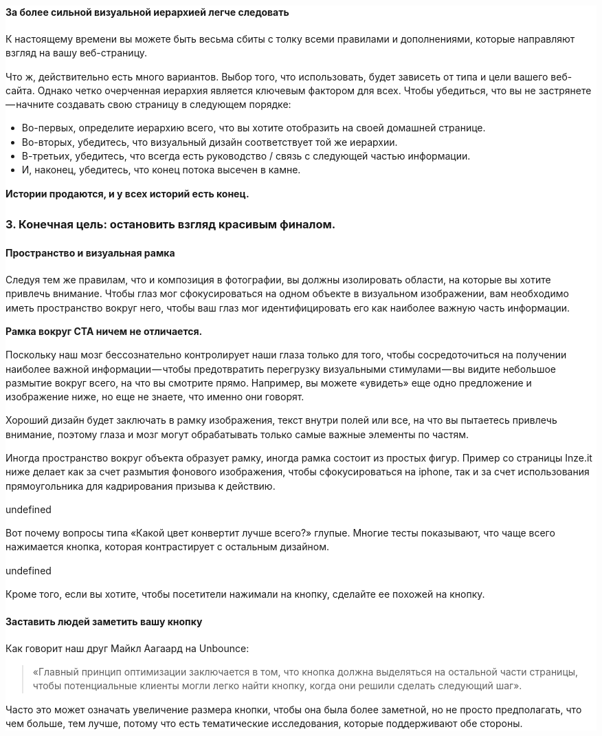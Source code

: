 #### За более сильной визуальной иерархией легче следовать

К настоящему времени вы можете быть весьма сбиты с толку всеми правилами и дополнениями, которые направляют взгляд на вашу веб-страницу.

Что ж, действительно есть много вариантов. Выбор того, что использовать, будет зависеть от типа и цели вашего веб-сайта. Однако четко очерченная иерархия является ключевым фактором для всех. Чтобы убедиться, что вы не застрянете — начните создавать свою страницу в следующем порядке:

-   Во-первых, определите иерархию всего, что вы хотите отобразить на своей домашней странице.
-   Во-вторых, убедитесь, что визуальный дизайн соответствует той же иерархии.
-   В-третьих, убедитесь, что всегда есть руководство / связь с следующей частью информации.
-   И, наконец, убедитесь, что конец потока высечен в камне.

**Истории продаются, и у всех историй есть конец.**

### 3\. Конечная цель: остановить взгляд красивым финалом.

#### Пространство и визуальная рамка

Следуя тем же правилам, что и композиция в фотографии, вы должны изолировать области, на которые вы хотите привлечь внимание. Чтобы глаз мог сфокусироваться на одном объекте в визуальном изображении, вам необходимо иметь пространство вокруг него, чтобы ваш глаз мог идентифицировать его как наиболее важную часть информации.

**Рамка вокруг CTA ничем не отличается.**

Поскольку наш мозг бессознательно контролирует наши глаза только для того, чтобы сосредоточиться на получении наиболее важной информации — чтобы предотвратить перегрузку визуальными стимулами — вы видите небольшое размытие вокруг всего, на что вы смотрите прямо. Например, вы можете «увидеть» еще одно предложение и изображение ниже, но еще не знаете, что именно они говорят.

Хороший дизайн будет заключать в рамку изображения, текст внутри полей или все, на что вы пытаетесь привлечь внимание, поэтому глаза и мозг могут обрабатывать только самые важные элементы по частям.

Иногда пространство вокруг объекта образует рамку, иногда рамка состоит из простых фигур. Пример со страницы Inze.it ниже делает как за счет размытия фонового изображения, чтобы сфокусироваться на iphone, так и за счет использования прямоугольника для кадрирования призыва к действию.

undefined

Вот почему вопросы типа «Какой цвет конвертит лучше всего?» глупые. Многие тесты показывают, что чаще всего нажимается кнопка, которая контрастирует с остальным дизайном.

undefined

Кроме того, если вы хотите, чтобы посетители нажимали на кнопку, сделайте ее похожей на кнопку.

#### Заставить людей заметить вашу кнопку

Как говорит наш друг Майкл Аагаард на Unbounce:

> «Главный принцип оптимизации заключается в том, что кнопка должна выделяться на остальной части страницы, чтобы потенциальные клиенты могли легко найти кнопку, когда они решили сделать следующий шаг».

Часто это может означать увеличение размера кнопки, чтобы она была более заметной, но не просто предполагать, что чем больше, тем лучше, потому что есть тематические исследования, которые поддерживают обе стороны.
